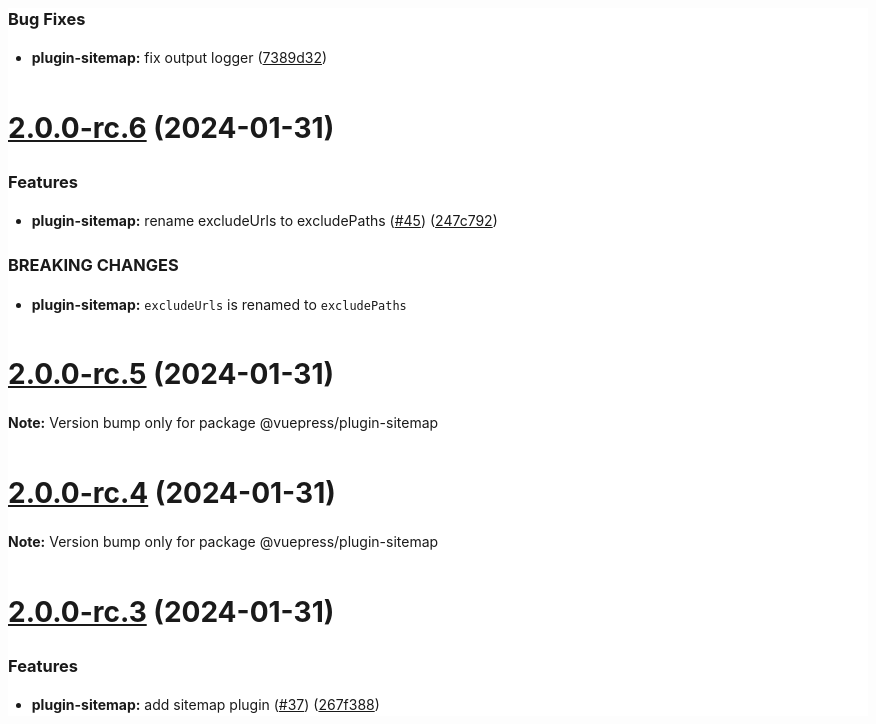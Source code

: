 ### Bug Fixes

- **plugin-sitemap:** fix output logger ([7389d32](https://github.com/vuepress/ecosystem/commit/7389d325f4d68db9dac243b0736264c5e78796ce))

# [2.0.0-rc.6](https://github.com/vuepress/ecosystem/compare/v2.0.0-rc.5...v2.0.0-rc.6) (2024-01-31)

### Features

- **plugin-sitemap:** rename excludeUrls to excludePaths ([#45](https://github.com/vuepress/ecosystem/issues/45)) ([247c792](https://github.com/vuepress/ecosystem/commit/247c792961069abbb1b5152be09bdfb1a3aa4458))

### BREAKING CHANGES

- **plugin-sitemap:** `excludeUrls` is renamed to `excludePaths`

# [2.0.0-rc.5](https://github.com/vuepress/ecosystem/compare/v2.0.0-rc.4...v2.0.0-rc.5) (2024-01-31)

**Note:** Version bump only for package @vuepress/plugin-sitemap

# [2.0.0-rc.4](https://github.com/vuepress/ecosystem/compare/v2.0.0-rc.3...v2.0.0-rc.4) (2024-01-31)

**Note:** Version bump only for package @vuepress/plugin-sitemap

# [2.0.0-rc.3](https://github.com/vuepress/ecosystem/compare/v2.0.0-rc.2...v2.0.0-rc.3) (2024-01-31)

### Features

- **plugin-sitemap:** add sitemap plugin ([#37](https://github.com/vuepress/ecosystem/issues/37)) ([267f388](https://github.com/vuepress/ecosystem/commit/267f388c6ee4d3d5a44f42ddd16583569cfe97af))
